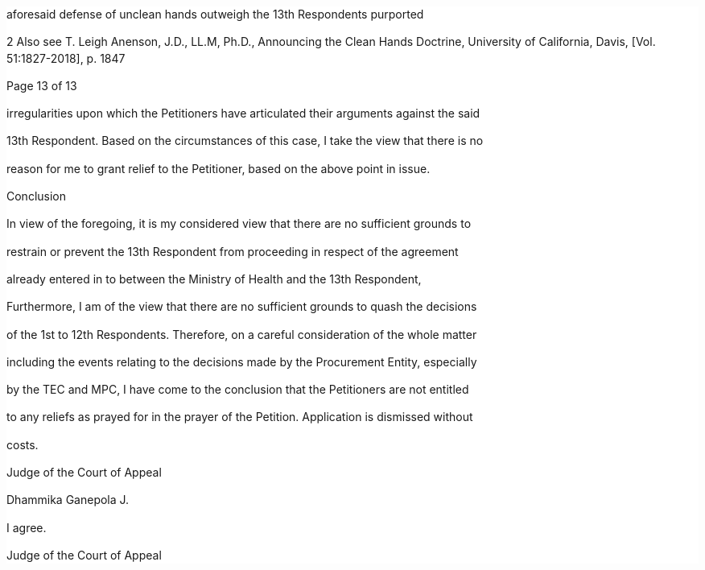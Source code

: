 aforesaid defense of unclean hands outweigh the 13th Respondents purported

2 Also see T. Leigh Anenson, J.D., LL.M, Ph.D., Announcing the Clean Hands Doctrine, University of California, Davis, [Vol. 51:1827-2018], p. 1847

Page 13 of 13

irregularities upon which the Petitioners have articulated their arguments against the said

13th Respondent. Based on the circumstances of this case, I take the view that there is no

reason for me to grant relief to the Petitioner, based on the above point in issue.

Conclusion

In view of the foregoing, it is my considered view that there are no sufficient grounds to

restrain or prevent the 13th Respondent from proceeding in respect of the agreement

already entered in to between the Ministry of Health and the 13th Respondent,

Furthermore, I am of the view that there are no sufficient grounds to quash the decisions

of the 1st to 12th Respondents. Therefore, on a careful consideration of the whole matter

including the events relating to the decisions made by the Procurement Entity, especially

by the TEC and MPC, I have come to the conclusion that the Petitioners are not entitled

to any reliefs as prayed for in the prayer of the Petition. Application is dismissed without

costs.

Judge of the Court of Appeal

Dhammika Ganepola J.

I agree.

Judge of the Court of Appeal